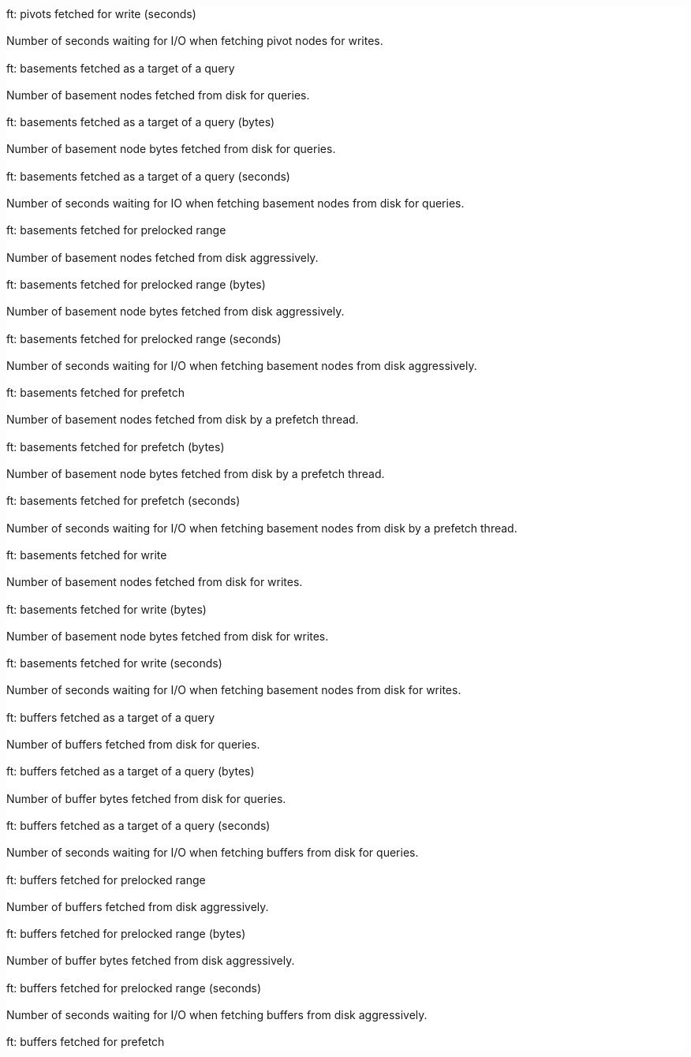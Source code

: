 </tr>
<tr class="row-even"><td><p>ft: pivots fetched for write (seconds)</p></td>
<td><p>Number of seconds waiting for I/O when fetching pivot nodes for writes.</p></td>
</tr>
<tr class="row-odd"><td><p>ft: basements fetched as a target of a query</p></td>
<td><p>Number of basement nodes fetched from disk for queries.</p></td>
</tr>
<tr class="row-even"><td><p>ft: basements fetched as a target of a query (bytes)</p></td>
<td><p>Number of basement node bytes fetched from disk for queries.</p></td>
</tr>
<tr class="row-odd"><td><p>ft: basements fetched as a target of a query (seconds)</p></td>
<td><p>Number of seconds waiting for IO when fetching basement nodes from disk for
queries.</p></td>
</tr>
<tr class="row-even"><td><p>ft: basements fetched for prelocked range</p></td>
<td><p>Number of basement nodes fetched from disk aggressively.</p></td>
</tr>
<tr class="row-odd"><td><p>ft: basements fetched for prelocked range (bytes)</p></td>
<td><p>Number of basement node bytes fetched from disk aggressively.</p></td>
</tr>
<tr class="row-even"><td><p>ft: basements fetched for prelocked range (seconds)</p></td>
<td><p>Number of seconds waiting for I/O when fetching basement nodes from disk
aggressively.</p></td>
</tr>
<tr class="row-odd"><td><p>ft: basements fetched for prefetch</p></td>
<td><p>Number of basement nodes fetched from disk by a prefetch thread.</p></td>
</tr>
<tr class="row-even"><td><p>ft: basements fetched for prefetch (bytes)</p></td>
<td><p>Number of basement node bytes fetched from disk by a prefetch thread.</p></td>
</tr>
<tr class="row-odd"><td><p>ft: basements fetched for prefetch (seconds)</p></td>
<td><p>Number of seconds waiting for I/O when fetching basement nodes from disk by a
prefetch thread.</p></td>
</tr>
<tr class="row-even"><td><p>ft: basements fetched for write</p></td>
<td><p>Number of basement nodes fetched from disk for writes.</p></td>
</tr>
<tr class="row-odd"><td><p>ft: basements fetched for write (bytes)</p></td>
<td><p>Number of basement node bytes fetched from disk for writes.</p></td>
</tr>
<tr class="row-even"><td><p>ft: basements fetched for write (seconds)</p></td>
<td><p>Number of seconds waiting for I/O when fetching basement nodes from disk for
writes.</p></td>
</tr>
<tr class="row-odd"><td><p>ft: buffers fetched as a target of a query</p></td>
<td><p>Number of buffers fetched from disk for queries.</p></td>
</tr>
<tr class="row-even"><td><p>ft: buffers fetched as a target of a query (bytes)</p></td>
<td><p>Number of buffer bytes fetched from disk for queries.</p></td>
</tr>
<tr class="row-odd"><td><p>ft: buffers fetched as a target of a query (seconds)</p></td>
<td><p>Number of seconds waiting for I/O when fetching buffers from disk for queries.</p></td>
</tr>
<tr class="row-even"><td><p>ft: buffers fetched for prelocked range</p></td>
<td><p>Number of buffers fetched from disk aggressively.</p></td>
</tr>
<tr class="row-odd"><td><p>ft: buffers fetched for prelocked range (bytes)</p></td>
<td><p>Number of buffer bytes fetched from disk aggressively.</p></td>
</tr>
<tr class="row-even"><td><p>ft: buffers fetched for prelocked range (seconds)</p></td>
<td><p>Number of seconds waiting for I/O when fetching buffers from disk
aggressively.</p></td>
</tr>
<tr class="row-odd"><td><p>ft: buffers fetched for prefetch</p></td>